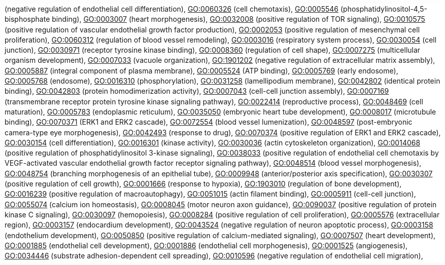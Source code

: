 (negative regulation of endothelial cell differentiation), [GO:0060326](http://purl.obolibrary.org/obo/GO_0060326) (cell chemotaxis), [GO:0005546](http://purl.obolibrary.org/obo/GO_0005546) (phosphatidylinositol-4,5-bisphosphate binding), [GO:0003007](http://purl.obolibrary.org/obo/GO_0003007) (heart morphogenesis), [GO:0032008](http://purl.obolibrary.org/obo/GO_0032008) (positive regulation of TOR signaling), [GO:0010575](http://purl.obolibrary.org/obo/GO_0010575) (positive regulation of vascular endothelial growth factor production), [GO:0002053](http://purl.obolibrary.org/obo/GO_0002053) (positive regulation of mesenchymal cell proliferation), [GO:0060312](http://purl.obolibrary.org/obo/GO_0060312) (regulation of blood vessel remodeling), [GO:0003016](http://purl.obolibrary.org/obo/GO_0003016) (respiratory system process), [GO:0030054](http://purl.obolibrary.org/obo/GO_0030054) (cell junction), [GO:0030971](http://purl.obolibrary.org/obo/GO_0030971) (receptor tyrosine kinase binding), [GO:0008360](http://purl.obolibrary.org/obo/GO_0008360) (regulation of cell shape), [GO:0007275](http://purl.obolibrary.org/obo/GO_0007275) (multicellular organism development), [GO:0007033](http://purl.obolibrary.org/obo/GO_0007033) (vacuole organization), [GO:1901202](http://purl.obolibrary.org/obo/GO_1901202) (negative regulation of extracellular matrix assembly), [GO:0005887](http://purl.obolibrary.org/obo/GO_0005887) (integral component of plasma membrane), [GO:0005524](http://purl.obolibrary.org/obo/GO_0005524) (ATP binding), [GO:0005769](http://purl.obolibrary.org/obo/GO_0005769) (early endosome), [GO:0005768](http://purl.obolibrary.org/obo/GO_0005768) (endosome), [GO:0016310](http://purl.obolibrary.org/obo/GO_0016310) (phosphorylation), [GO:0031258](http://purl.obolibrary.org/obo/GO_0031258) (lamellipodium membrane), [GO:0042802](http://purl.obolibrary.org/obo/GO_0042802) (identical protein binding), [GO:0042803](http://purl.obolibrary.org/obo/GO_0042803) (protein homodimerization activity), [GO:0007043](http://purl.obolibrary.org/obo/GO_0007043) (cell-cell junction assembly), [GO:0007169](http://purl.obolibrary.org/obo/GO_0007169) (transmembrane receptor protein tyrosine kinase signaling pathway), [GO:0022414](http://purl.obolibrary.org/obo/GO_0022414) (reproductive process), [GO:0048469](http://purl.obolibrary.org/obo/GO_0048469) (cell maturation), [GO:0005783](http://purl.obolibrary.org/obo/GO_0005783) (endoplasmic reticulum), [GO:0035050](http://purl.obolibrary.org/obo/GO_0035050) (embryonic heart tube development), [GO:0008017](http://purl.obolibrary.org/obo/GO_0008017) (microtubule binding), [GO:0070371](http://purl.obolibrary.org/obo/GO_0070371) (ERK1 and ERK2 cascade), [GO:0072554](http://purl.obolibrary.org/obo/GO_0072554) (blood vessel lumenization), [GO:0048597](http://purl.obolibrary.org/obo/GO_0048597) (post-embryonic camera-type eye morphogenesis), [GO:0042493](http://purl.obolibrary.org/obo/GO_0042493) (response to drug), [GO:0070374](http://purl.obolibrary.org/obo/GO_0070374) (positive regulation of ERK1 and ERK2 cascade), [GO:0030154](http://purl.obolibrary.org/obo/GO_0030154) (cell differentiation), [GO:0016301](http://purl.obolibrary.org/obo/GO_0016301) (kinase activity), [GO:0030036](http://purl.obolibrary.org/obo/GO_0030036) (actin cytoskeleton organization), [GO:0014068](http://purl.obolibrary.org/obo/GO_0014068) (positive regulation of phosphatidylinositol 3-kinase signaling), [GO:0038033](http://purl.obolibrary.org/obo/GO_0038033) (positive regulation of endothelial cell chemotaxis by VEGF-activated vascular endothelial growth factor receptor signaling pathway), [GO:0048514](http://purl.obolibrary.org/obo/GO_0048514) (blood vessel morphogenesis), [GO:0048754](http://purl.obolibrary.org/obo/GO_0048754) (branching morphogenesis of an epithelial tube), [GO:0009948](http://purl.obolibrary.org/obo/GO_0009948) (anterior/posterior axis specification), [GO:0030307](http://purl.obolibrary.org/obo/GO_0030307) (positive regulation of cell growth), [GO:0001666](http://purl.obolibrary.org/obo/GO_0001666) (response to hypoxia), [GO:1903010](http://purl.obolibrary.org/obo/GO_1903010) (regulation of bone development), [GO:0016239](http://purl.obolibrary.org/obo/GO_0016239) (positive regulation of macroautophagy), [GO:0051015](http://purl.obolibrary.org/obo/GO_0051015) (actin filament binding), [GO:0005911](http://purl.obolibrary.org/obo/GO_0005911) (cell-cell junction), [GO:0055074](http://purl.obolibrary.org/obo/GO_0055074) (calcium ion homeostasis), [GO:0008045](http://purl.obolibrary.org/obo/GO_0008045) (motor neuron axon guidance), [GO:0090037](http://purl.obolibrary.org/obo/GO_0090037) (positive regulation of protein kinase C signaling), [GO:0030097](http://purl.obolibrary.org/obo/GO_0030097) (hemopoiesis), [GO:0008284](http://purl.obolibrary.org/obo/GO_0008284) (positive regulation of cell proliferation), [GO:0005576](http://purl.obolibrary.org/obo/GO_0005576) (extracellular region), [GO:0003157](http://purl.obolibrary.org/obo/GO_0003157) (endocardium development), [GO:0043524](http://purl.obolibrary.org/obo/GO_0043524) (negative regulation of neuron apoptotic process), [GO:0003158](http://purl.obolibrary.org/obo/GO_0003158) (endothelium development), [GO:0050850](http://purl.obolibrary.org/obo/GO_0050850) (positive regulation of calcium-mediated signaling), [GO:0007507](http://purl.obolibrary.org/obo/GO_0007507) (heart development), [GO:0001885](http://purl.obolibrary.org/obo/GO_0001885) (endothelial cell development), [GO:0001886](http://purl.obolibrary.org/obo/GO_0001886) (endothelial cell morphogenesis), [GO:0001525](http://purl.obolibrary.org/obo/GO_0001525) (angiogenesis), [GO:0034446](http://purl.obolibrary.org/obo/GO_0034446) (substrate adhesion-dependent cell spreading), [GO:0010596](http://purl.obolibrary.org/obo/GO_0010596) (negative regulation of endothelial cell migration),